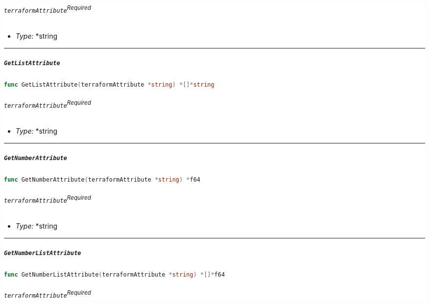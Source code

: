 ###### `terraformAttribute`<sup>Required</sup> <a name="terraformAttribute" id="@cdktf/provider-kubernetes.defaultServiceAccount.DefaultServiceAccountImagePullSecretOutputReference.getBooleanMapAttribute.parameter.terraformAttribute"></a>

- *Type:* *string

---

##### `GetListAttribute` <a name="GetListAttribute" id="@cdktf/provider-kubernetes.defaultServiceAccount.DefaultServiceAccountImagePullSecretOutputReference.getListAttribute"></a>

```go
func GetListAttribute(terraformAttribute *string) *[]*string
```

###### `terraformAttribute`<sup>Required</sup> <a name="terraformAttribute" id="@cdktf/provider-kubernetes.defaultServiceAccount.DefaultServiceAccountImagePullSecretOutputReference.getListAttribute.parameter.terraformAttribute"></a>

- *Type:* *string

---

##### `GetNumberAttribute` <a name="GetNumberAttribute" id="@cdktf/provider-kubernetes.defaultServiceAccount.DefaultServiceAccountImagePullSecretOutputReference.getNumberAttribute"></a>

```go
func GetNumberAttribute(terraformAttribute *string) *f64
```

###### `terraformAttribute`<sup>Required</sup> <a name="terraformAttribute" id="@cdktf/provider-kubernetes.defaultServiceAccount.DefaultServiceAccountImagePullSecretOutputReference.getNumberAttribute.parameter.terraformAttribute"></a>

- *Type:* *string

---

##### `GetNumberListAttribute` <a name="GetNumberListAttribute" id="@cdktf/provider-kubernetes.defaultServiceAccount.DefaultServiceAccountImagePullSecretOutputReference.getNumberListAttribute"></a>

```go
func GetNumberListAttribute(terraformAttribute *string) *[]*f64
```

###### `terraformAttribute`<sup>Required</sup> <a name="terraformAttribute" id="@cdktf/provider-kubernetes.defaultServiceAccount.DefaultServiceAccountImagePullSecretOutputReference.getNumberListAttribute.parameter.terraformAttribute"></a>
